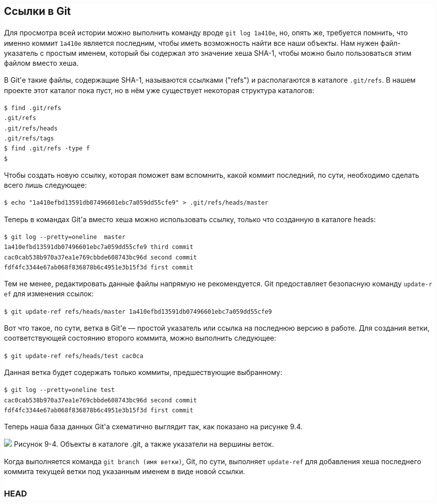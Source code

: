 ## Ссылки в Git ##

Для просмотра всей истории можно выполнить команду вроде `git log 1a410e`, но, опять же, требуется помнить, что именно коммит `1a410e` является последним, чтобы иметь возможность найти все наши объекты. Нам нужен файл-указатель с простым именем, который бы содержал это значение хеша SHA-1, чтобы можно было пользоваться этим файлом вместо хеша.

В Git'е такие файлы, содержащие SHA-1, называются ссылками ("refs") и располагаются в каталоге `.git/refs`. В нашем проекте этот каталог пока пуст, но в нём уже существует некоторая структура каталогов:

	$ find .git/refs
	.git/refs
	.git/refs/heads
	.git/refs/tags
	$ find .git/refs -type f
	$

Чтобы создать новую ссылку, которая поможет вам вспомнить, какой коммит последний, по сути, необходимо сделать всего лишь следующее:

	$ echo "1a410efbd13591db07496601ebc7a059dd55cfe9" > .git/refs/heads/master

Теперь в командах Git'а вместо хеша можно использовать ссылку, только что созданную в каталоге heads:

	$ git log --pretty=oneline  master
	1a410efbd13591db07496601ebc7a059dd55cfe9 third commit
	cac0cab538b970a37ea1e769cbbde608743bc96d second commit
	fdf4fc3344e67ab068f836878b6c4951e3b15f3d first commit

Тем не менее, редактировать данные файлы напрямую не рекомендуется. Git предоставляет безопасную команду `update-ref` для изменения ссылок:

	$ git update-ref refs/heads/master 1a410efbd13591db07496601ebc7a059dd55cfe9

Вот что такое, по сути, ветка в Git'е — простой указатель или ссылка на последнюю версию в работе. Для создания ветки, соответствующей состоянию второго коммита, можно выполнить следующее:

	$ git update-ref refs/heads/test cac0ca

Данная ветка будет содержать только коммиты, предшествующие выбранному:

	$ git log --pretty=oneline test
	cac0cab538b970a37ea1e769cbbde608743bc96d second commit
	fdf4fc3344e67ab068f836878b6c4951e3b15f3d first commit

Теперь наша база данных Git'а схематично выглядит так, как показано на рисунке 9.4.

![](/figures/18333fig0904-tn.png) 
Рисунок 9-4. Объекты в каталоге .git, а также указатели на вершины веток.

Когда выполняется команда `git branch (имя ветки)`, Git, по сути, выполняет `update-ref` для добавления хеша последнего коммита текущей ветки под указанным именем в виде новой ссылки.

### HEAD ###
